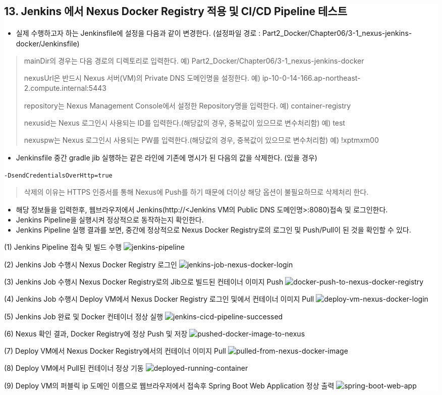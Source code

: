 
## 13. Jenkins 에서 Nexus Docker Registry 적용 및 CI/CD Pipeline 테스트
* 실제 수행하고자 하는 Jenkinsfile에 설정을 다음과 같이 변경한다. (설정파일 경로 : Part2_Docker/Chapter06/3-1_nexus-jenkins-docker/Jenkinsfile)
> mainDir의 경우는 다음 경로의 디렉토리로 입력한다. 예) Part2_Docker/Chapter06/3-1_nexus-jenkins-docker
> 
> nexusUrl은 반드시 Nexus 서버(VM)의 Private DNS 도메인명을 설정한다. 예) ip-10-0-14-166.ap-northeast-2.compute.internal:5443
> 
> repository는 Nexus Management Console에서 설정한 Repository명을 입력한다. 예) container-registry
> 
> nexusid는 Nexus 로그인시 사용되는 ID를 입력한다.(해당값의 경우, 중복값이 있으므로 변수처리함) 예) test
> 
> nexuspw는 Nexus 로그인시 사용되는 PW를 입력한다.(해당값의 경우, 중복값이 있으므로 변수처리함) 예) !xptmxm00
* Jenkinsfile 중간 gradle jib 실행하는 같은 라인에 기존에 명시가 된 다음의 값을 삭제한다. (있을 경우)
```
-DsendCredentialsOverHttp=true
```
> 삭제의 이유는 HTTPS 인증서를 통해 Nexus에 Push를 하기 때문에 더이상 해당 옵션이 불필요하므로 삭제처리 한다.
* 해당 정보들을 입력한후, 웹브라우저에서 Jenkins(http://<Jenkins VM의 Public DNS 도메인명>:8080)접속 및 로그인한다.
* Jenkins Pipeline을 실행시켜 정상적으로 동작하는지 확인한다.
* Jenkins Pipeline 실행 결과를 보면, 중간에 정상적으로 Nexus Docker Registry로의 로그인 및 Push/Pull이 된 것을 확인할 수 있다.

(1) Jenkins Pipeline 접속 및 빌드 수행
![jenkins-pipeline](https://devopsrunbook-fastcampus.s3.ap-northeast-2.amazonaws.com/FastCampus/Part2_Docker/Chapter06/3-1_nexus-jenkins-docker/jenkins-pipeline.png)

(2) Jenkins Job 수행시 Nexus Docker Registry 로그인
![jenkins-job-nexus-docker-login](https://devopsrunbook-fastcampus.s3.ap-northeast-2.amazonaws.com/FastCampus/Part2_Docker/Chapter06/3-1_nexus-jenkins-docker/jenkins-job-nexus-docker-login.png)

(3) Jenkins Job 수행시 Nexus Docker Registry로의 Jib으로 빌드된 컨테이너 이미지 Push
![docker-push-to-nexus-docker-registry](https://devopsrunbook-fastcampus.s3.ap-northeast-2.amazonaws.com/FastCampus/Part2_Docker/Chapter06/3-1_nexus-jenkins-docker/docker-push-to-nexus-docker-registry.png)

(4) Jenkins Job 수행시 Deploy VM에서 Nexus Docker Registry 로그인 및에서 컨테이너 이미지 Pull
![deploy-vm-nexus-docker-login](https://devopsrunbook-fastcampus.s3.ap-northeast-2.amazonaws.com/FastCampus/Part2_Docker/Chapter06/3-1_nexus-jenkins-docker/deploy-vm-nexus-docker-login.png)

(5) Jenkins Job 완료 및 Docker 컨테이너 정상 실행
![jenkins-cicd-pipeline-successed](https://devopsrunbook-fastcampus.s3.ap-northeast-2.amazonaws.com/FastCampus/Part2_Docker/Chapter06/3-1_nexus-jenkins-docker/jenkins-cicd-pipeline-successed.png)

(6) Nexus 확인 결과, Docker Registry에 정상 Push 및 저장
![pushed-docker-image-to-nexus](https://devopsrunbook-fastcampus.s3.ap-northeast-2.amazonaws.com/FastCampus/Part2_Docker/Chapter06/3-1_nexus-jenkins-docker/pushed-docker-image-to-nexus.png)

(7) Deploy VM에서 Nexus Docker Registry에서의 컨테이너 이미지 Pull
![pulled-from-nexus-docker-image](https://devopsrunbook-fastcampus.s3.ap-northeast-2.amazonaws.com/FastCampus/Part2_Docker/Chapter06/3-1_nexus-jenkins-docker/pulled-from-nexus-docker-image.png)

(8) Deploy VM에서 Pull된 컨테이너 정상 기동
![deployed-running-container](https://devopsrunbook-fastcampus.s3.ap-northeast-2.amazonaws.com/FastCampus/Part2_Docker/Chapter06/3-1_nexus-jenkins-docker/deployed-running-container.png)

(9) Deploy VM의 퍼블릭 ip 도메인 이름으로 웹브라우저에서 접속후 Spring Boot Web Application 정상 출력
![spring-boot-web-app](https://devopsrunbook-fastcampus.s3.ap-northeast-2.amazonaws.com/FastCampus/Part2_Docker/Chapter06/3-1_nexus-jenkins-docker/spring-boot-web-app.png)
